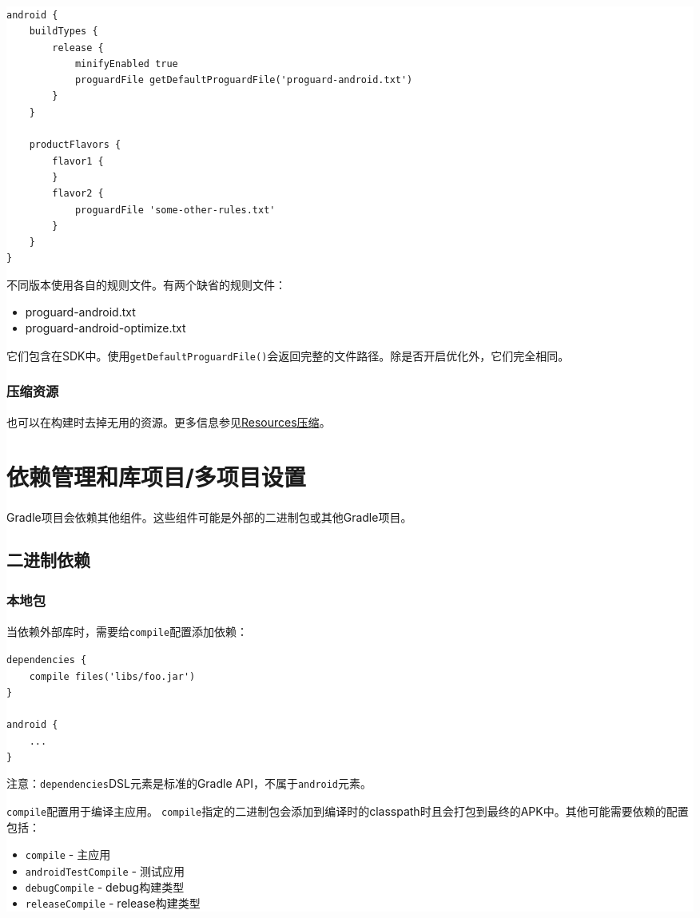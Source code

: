 ```
android {
    buildTypes {
        release {
            minifyEnabled true
            proguardFile getDefaultProguardFile('proguard-android.txt')
        }
    }

    productFlavors {
        flavor1 {
        }
        flavor2 {
            proguardFile 'some-other-rules.txt'
        }
    }
}
```

不同版本使用各自的规则文件。有两个缺省的规则文件：

+ proguard-android.txt
+ proguard-android-optimize.txt

它们包含在SDK中。使用`getDefaultProguardFile()`会返回完整的文件路径。除是否开启优化外，它们完全相同。

### 压缩资源
也可以在构建时去掉无用的资源。更多信息参见[Resources压缩](http://tools.android.com/tech-docs/new-build-system/resource-shrinking)。

# 依赖管理和库项目/多项目设置
Gradle项目会依赖其他组件。这些组件可能是外部的二进制包或其他Gradle项目。

## 二进制依赖
### 本地包
当依赖外部库时，需要给`compile`配置添加依赖：

```
dependencies {
    compile files('libs/foo.jar')
}

android {
    ...
}
```

注意：`dependencies`DSL元素是标准的Gradle API，不属于`android`元素。

`compile`配置用于编译主应用。 `compile`指定的二进制包会添加到编译时的classpath时且会打包到最终的APK中。其他可能需要依赖的配置包括：

+ `compile` - 主应用
+ `androidTestCompile` - 测试应用
+ `debugCompile` - debug构建类型
+ `releaseCompile` - release构建类型
